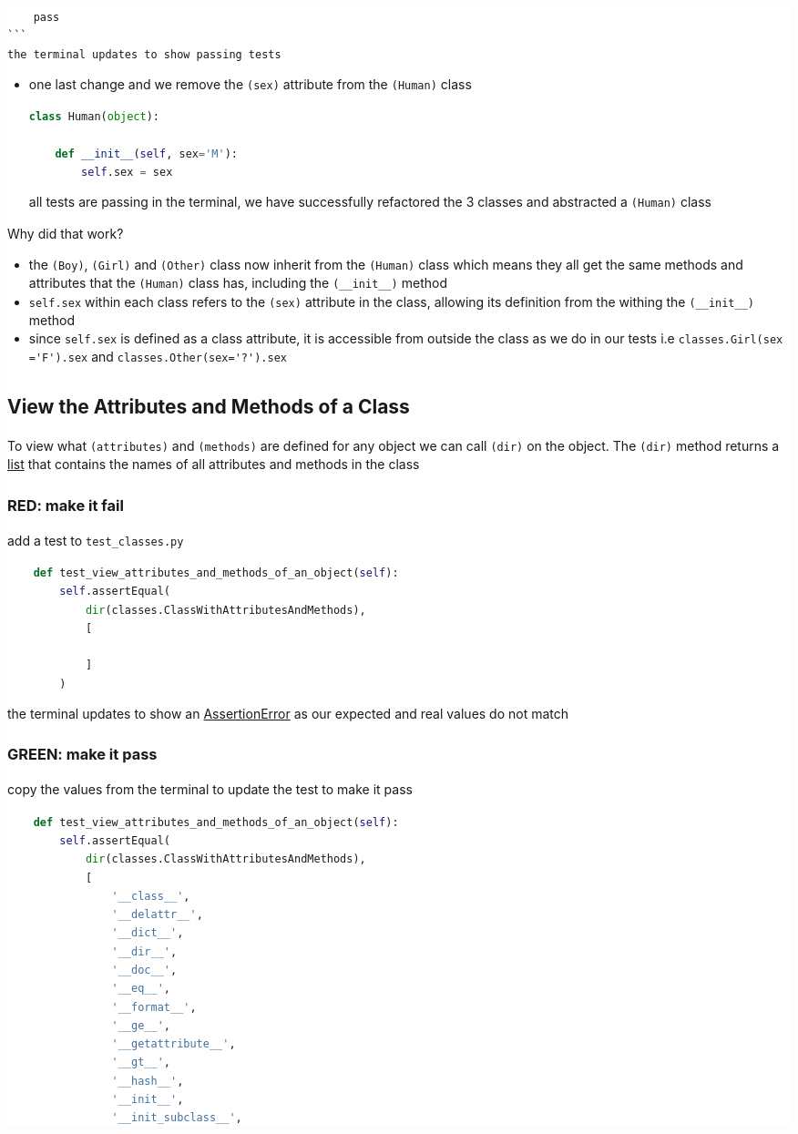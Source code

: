         pass
    ```
    the terminal updates to show passing tests
- one last change and we remove the ``(sex)`` attribute from the ``(Human)`` class
    ```python
    class Human(object):

        def __init__(self, sex='M'):
            self.sex = sex
    ```
    all tests are passing in the terminal, we have successfully refactored the 3 classes and abstracted a ``(Human)`` class

Why did that work?
- the ``(Boy)``, ``(Girl)`` and ``(Other)`` class now inherit from the ``(Human)`` class which means they all get the same methods and attributes that the ``(Human)`` class has, including the ``(__init__)`` method
- `self.sex` within each class refers to the ``(sex)`` attribute in the class, allowing its definition from the withing the ``(__init__)`` method
- since `self.sex` is defined as a class attribute, it is accessible from outside the class as we do in our tests i.e `classes.Girl(sex='F').sex` and `classes.Other(sex='?').sex`

## View the Attributes and Methods of a Class

To view what ``(attributes)`` and ``(methods)`` are defined for any object we can call ``(dir)`` on the object. The ``(dir)`` method returns a [list](./LISTS.md) that contains the names of all attributes and methods in the class

### RED: make it fail

add a test to `test_classes.py`
```python
    def test_view_attributes_and_methods_of_an_object(self):
        self.assertEqual(
            dir(classes.ClassWithAttributesAndMethods),
            [

            ]
        )
```

the terminal updates to show an [AssertionError](./ASSERTION_ERROR.md) as our expected and real values do not match

### GREEN: make it pass

copy the values from the terminal to update the test to make it pass

```python
    def test_view_attributes_and_methods_of_an_object(self):
        self.assertEqual(
            dir(classes.ClassWithAttributesAndMethods),
            [
                '__class__',
                '__delattr__',
                '__dict__',
                '__dir__',
                '__doc__',
                '__eq__',
                '__format__',
                '__ge__',
                '__getattribute__',
                '__gt__',
                '__hash__',
                '__init__',
                '__init_subclass__',
```